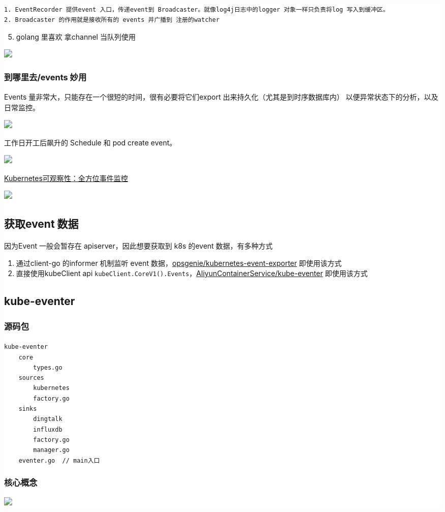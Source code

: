     1. EventRecorder 提供event 入口，传递event到 Broadcaster。就像log4j日志中的logger 对象一样只负责将log 写入到缓冲区。
    2. Broadcaster 的作用就是接收所有的 events 并广播到 注册的watcher

5. golang 里喜欢 拿channel 当队列使用

![](/public/upload/kubernetes/kubernetes_event_sequence.png)

### 到哪里去/events 妙用

Events 量非常大，只能存在一个很短的时间，很有必要将它们export 出来持久化（尤其是到时序数据库内） 以便异常状态下的分析，以及日常监控。

![](/public/upload/kubernetes/kubernetes_event_monitor.png)

工作日开工后飙升的 Schedule 和 pod create event。

![](/public/upload/kubernetes/kubernetes_event_monitor_2.png)

[Kubernetes可观察性：全方位事件监控](https://yq.aliyun.com/articles/745567)

![](/public/upload/kubernetes/aliyun_k8s_event_center.png)

## 获取event 数据

因为Event 一般会暂存在 apiserver，因此想要获取到 k8s 的event 数据，有多种方式

1. 通过client-go 的informer 机制监听 event 数据，[opsgenie/kubernetes-event-exporter](https://github.com/opsgenie/kubernetes-event-exporter) 即使用该方式
2. 直接使用kubeClient api `kubeClient.CoreV1().Events`，[AliyunContainerService/kube-eventer](https://github.com/AliyunContainerService/kube-eventer) 即使用该方式
 

## kube-eventer

### 源码包

```
kube-eventer
    core
        types.go
    sources
        kubernetes
        factory.go
    sinks
        dingtalk
        influxdb
        factory.go
        manager.go
    eventer.go  // main入口
```

### 核心概念

![](/public/upload/kubernetes/kube_eventer.png)
